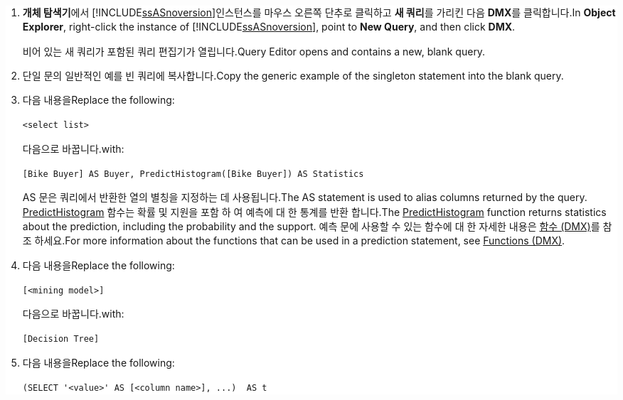 1.  <span data-ttu-id="158a3-138">**개체 탐색기**에서 [!INCLUDE[ssASnoversion](../includes/ssasnoversion-md.md)]인스턴스를 마우스 오른쪽 단추로 클릭하고 **새 쿼리**를 가리킨 다음 **DMX**를 클릭합니다.</span><span class="sxs-lookup"><span data-stu-id="158a3-138">In **Object Explorer**, right-click the instance of [!INCLUDE[ssASnoversion](../includes/ssasnoversion-md.md)], point to **New Query**, and then click **DMX**.</span></span>  
  
     <span data-ttu-id="158a3-139">비어 있는 새 쿼리가 포함된 쿼리 편집기가 열립니다.</span><span class="sxs-lookup"><span data-stu-id="158a3-139">Query Editor opens and contains a new, blank query.</span></span>  
  
2.  <span data-ttu-id="158a3-140">단일 문의 일반적인 예를 빈 쿼리에 복사합니다.</span><span class="sxs-lookup"><span data-stu-id="158a3-140">Copy the generic example of the singleton statement into the blank query.</span></span>  
  
3.  <span data-ttu-id="158a3-141">다음 내용을</span><span class="sxs-lookup"><span data-stu-id="158a3-141">Replace the following:</span></span>  
  
    ```  
    <select list>   
    ```  
  
     <span data-ttu-id="158a3-142">다음으로 바꿉니다.</span><span class="sxs-lookup"><span data-stu-id="158a3-142">with:</span></span>  
  
    ```  
    [Bike Buyer] AS Buyer, PredictHistogram([Bike Buyer]) AS Statistics  
    ```  
  
     <span data-ttu-id="158a3-143">AS 문은 쿼리에서 반환한 열의 별칭을 지정하는 데 사용됩니다.</span><span class="sxs-lookup"><span data-stu-id="158a3-143">The AS statement is used to alias columns returned by the query.</span></span> <span data-ttu-id="158a3-144">[PredictHistogram](/sql/dmx/predicthistogram-dmx) 함수는 확률 및 지원을 포함 하 여 예측에 대 한 통계를 반환 합니다.</span><span class="sxs-lookup"><span data-stu-id="158a3-144">The [PredictHistogram](/sql/dmx/predicthistogram-dmx) function returns statistics about the prediction, including the probability and the support.</span></span> <span data-ttu-id="158a3-145">예측 문에 사용할 수 있는 함수에 대 한 자세한 내용은 [함수 &#40;DMX&#41;](/sql/dmx/functions-dmx)를 참조 하세요.</span><span class="sxs-lookup"><span data-stu-id="158a3-145">For more information about the functions that can be used in a prediction statement, see [Functions &#40;DMX&#41;](/sql/dmx/functions-dmx).</span></span>  
  
4.  <span data-ttu-id="158a3-146">다음 내용을</span><span class="sxs-lookup"><span data-stu-id="158a3-146">Replace the following:</span></span>  
  
    ```  
    [<mining model>]   
    ```  
  
     <span data-ttu-id="158a3-147">다음으로 바꿉니다.</span><span class="sxs-lookup"><span data-stu-id="158a3-147">with:</span></span>  
  
    ```  
    [Decision Tree]  
    ```  
  
5.  <span data-ttu-id="158a3-148">다음 내용을</span><span class="sxs-lookup"><span data-stu-id="158a3-148">Replace the following:</span></span>  
  
    ```  
    (SELECT '<value>' AS [<column name>], ...)  AS t  
    ```  
  